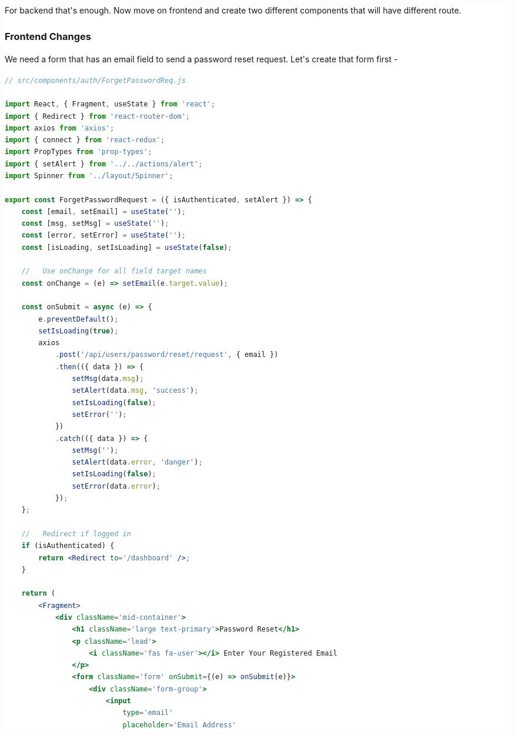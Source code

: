 For backend that's enough. Now move on frontend and create two different components that will have different route.

### Frontend Changes

We need a form that has an email field to send a password reset request. Let's create that form first -

```jsx
// src/components/auth/ForgetPasswordReq.js

import React, { Fragment, useState } from 'react';
import { Redirect } from 'react-router-dom';
import axios from 'axios';
import { connect } from 'react-redux';
import PropTypes from 'prop-types';
import { setAlert } from '../../actions/alert';
import Spinner from '../layout/Spinner';

export const ForgetPasswordRequest = ({ isAuthenticated, setAlert }) => {
	const [email, setEmail] = useState('');
	const [msg, setMsg] = useState('');
	const [error, setError] = useState('');
	const [isLoading, setIsLoading] = useState(false);

	//   Use onChange for all field target names
	const onChange = (e) => setEmail(e.target.value);

	const onSubmit = async (e) => {
		e.preventDefault();
		setIsLoading(true);
		axios
			.post('/api/users/password/reset/request', { email })
			.then(({ data }) => {
				setMsg(data.msg);
				setAlert(data.msg, 'success');
				setIsLoading(false);
				setError('');
			})
			.catch(({ data }) => {
				setMsg('');
				setAlert(data.error, 'danger');
				setIsLoading(false);
				setError(data.error);
			});
	};

	//   Redirect if logged in
	if (isAuthenticated) {
		return <Redirect to='/dashboard' />;
	}

	return (
		<Fragment>
			<div className='mid-container'>
				<h1 className='large text-primary'>Password Reset</h1>
				<p className='lead'>
					<i className='fas fa-user'></i> Enter Your Registered Email
				</p>
				<form className='form' onSubmit={(e) => onSubmit(e)}>
					<div className='form-group'>
						<input
							type='email'
							placeholder='Email Address'
```